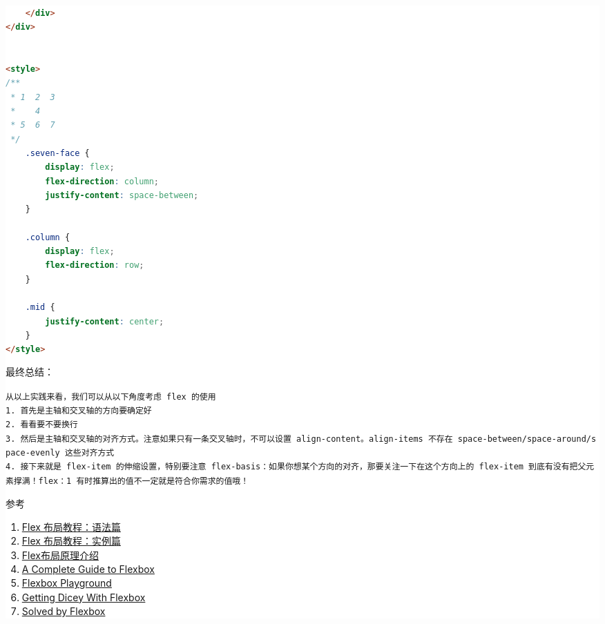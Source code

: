 ```html
    </div>
</div>


<style>
/**
 * 1  2  3
 *    4
 * 5  6  7
 */
    .seven-face {
        display: flex;
        flex-direction: column;
        justify-content: space-between;
    }

    .column {
        display: flex;
        flex-direction: row;
    }

    .mid {
        justify-content: center;
    }
</style>
```

最终总结：

    从以上实践来看，我们可以从以下角度考虑 flex 的使用
    1. 首先是主轴和交叉轴的方向要确定好
    2. 看看要不要换行
    3. 然后是主轴和交叉轴的对齐方式。注意如果只有一条交叉轴时，不可以设置 align-content。align-items 不存在 space-between/space-around/space-evenly 这些对齐方式
    4. 接下来就是 flex-item 的伸缩设置，特别要注意 flex-basis：如果你想某个方向的对齐，那要关注一下在这个方向上的 flex-item 到底有没有把父元素撑满！flex：1 有时推算出的值不一定就是符合你需求的值哦！

参考 
1. [Flex 布局教程：语法篇](http://www.ruanyifeng.com/blog/2015/07/flex-grammar.html)
2. [Flex 布局教程：实例篇](http://www.ruanyifeng.com/blog/2015/07/flex-examples.html)
3. [Flex布局原理介绍](https://alisec-ued.github.io/2017/01/03/Flex%E5%B8%83%E5%B1%80%E5%8E%9F%E7%90%86%E4%BB%8B%E7%BB%8D/)
4. [A Complete Guide to Flexbox](https://css-tricks.com/snippets/css/a-guide-to-flexbox/#flexbox-background)
5. [Flexbox Playground](https://demos.scotch.io/visual-guide-to-css3-flexbox-flexbox-playground/demos/)
6. [Getting Dicey With Flexbox](https://davidwalsh.name/flexbox-dice)
7. [Solved by Flexbox](https://philipwalton.github.io/solved-by-flexbox/)